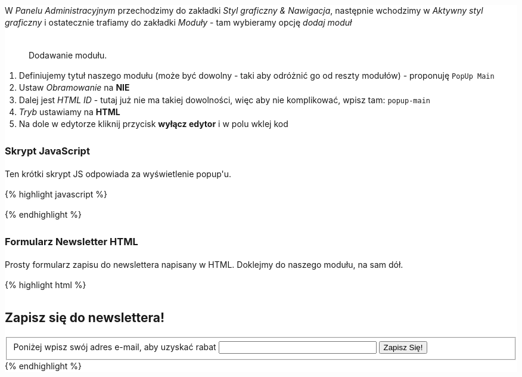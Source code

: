 W *Panelu Administracyjnym* przechodzimy do zakładki *Styl graficzny & Nawigacja*, następnie wchodzimy w *Aktywny styl graficzny* i ostatecznie trafiamy do zakładki *Moduły* - tam wybieramy opcję *dodaj moduł*

<figure class="center">
	<img src='{{ site.url }}/images/shoper/shoper_module.gif' alt="">
	<figcaption>Dodawanie modułu.</figcaption>
</figure>

1. Definiujemy tytuł naszego modułu (może być dowolny - taki aby odróżnić go od reszty modułów) - proponuję `PopUp Main`
2. Ustaw *Obramowanie* na **NIE**
3. Dalej jest *HTML ID* - tutaj już nie ma takiej dowolności, więc aby nie komplikować, wpisz tam: `popup-main`
4. *Tryb* ustawiamy na **HTML**
5. Na dole w edytorze kliknij przycisk **wyłącz edytor** i w polu wklej kod

### Skrypt JavaScript
Ten krótki skrypt JS odpowiada za wyświetlenie popup'u.

{% highlight javascript %}
<script type="text/javascript">
// Czekamy na załadowanie się strony
document.onload = popupShow();

// Funkcja wyświetlająca PopUp
function popupShow() {
    // Sprawdzamy czy popup się pojawił, jeżeli tak do dodajemy do niego przycisk "zamknij"
    if( $("#popup-main").length) {
        $("#popup-main").prepend('<a id="popup-exit"><span>zamknij x</span></a>');

        // Wyświetlamy popup
        $("#popup-main").css( 'display', 'block' );
    }

    // Obsługa przycisku "zamknij" - czyli wyłącz popup
    $("#popup-exit").click(function() {
        $("#popup-main").remove();
    });

    // Obsługa przycisku "Zapisz Się", wtedy też popup wyłączymy
    $("#popup-form").submit(function(e) {
        // Zauważ, że można zamknąć popup, po prostu ukrywając go przez styl CSS
        $("#popup-main").css( 'display', 'none' );
    });
};
</script>
{% endhighlight %}

### Formularz Newsletter HTML
Prosty formularz zapisu do newslettera napisany w HTML. Doklejmy do naszego modułu, na sam dół.

{% highlight html %}
<div class="popup-containter">
    <h2>Zapisz się do newslettera!</h2>
    <form id="popup-form" action="/pl/newsletter/sign" method="post">
        <fieldset>
            <label>Poniżej wpisz swój adres e-mail, aby uzyskać rabat</label>
            <input name="email" size="30" type="email" />
            <button class="btn btn-red" type="submit" value="Zapisz Się">Zapisz Się!</button>
        </fieldset>
    </form>
</div>
{% endhighlight %}
